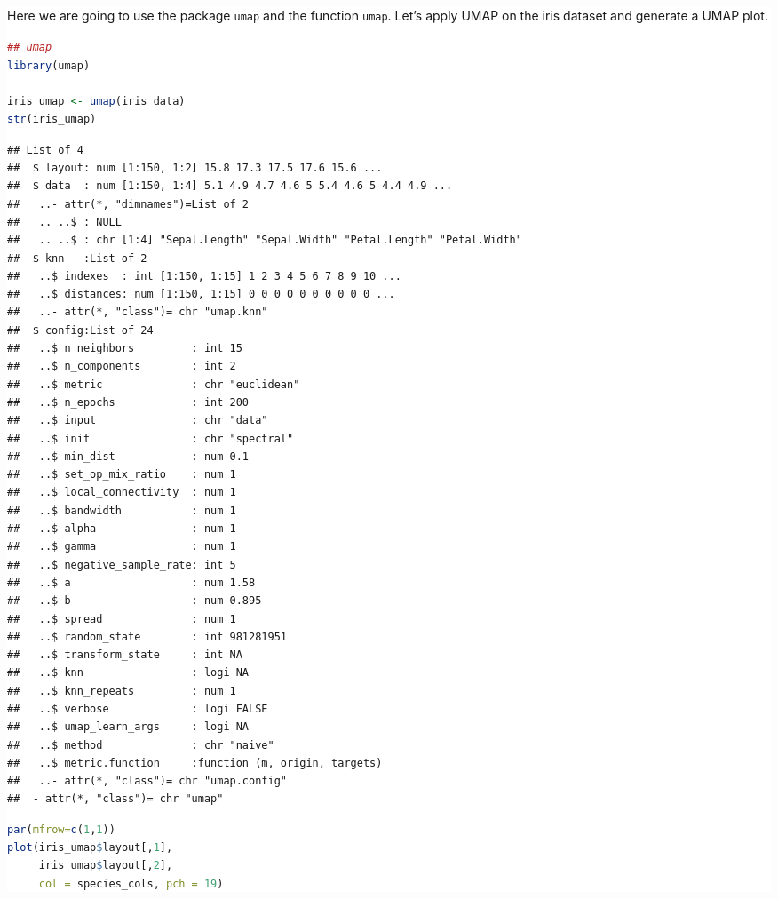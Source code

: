 Here we are going to use  the package `umap` and the function `umap`. Let’s apply UMAP on the iris dataset and generate a UMAP plot.

``` r
## umap
library(umap)

iris_umap <- umap(iris_data)
str(iris_umap)
```

```
## List of 4
##  $ layout: num [1:150, 1:2] 15.8 17.3 17.5 17.6 15.6 ...
##  $ data  : num [1:150, 1:4] 5.1 4.9 4.7 4.6 5 5.4 4.6 5 4.4 4.9 ...
##   ..- attr(*, "dimnames")=List of 2
##   .. ..$ : NULL
##   .. ..$ : chr [1:4] "Sepal.Length" "Sepal.Width" "Petal.Length" "Petal.Width"
##  $ knn   :List of 2
##   ..$ indexes  : int [1:150, 1:15] 1 2 3 4 5 6 7 8 9 10 ...
##   ..$ distances: num [1:150, 1:15] 0 0 0 0 0 0 0 0 0 0 ...
##   ..- attr(*, "class")= chr "umap.knn"
##  $ config:List of 24
##   ..$ n_neighbors         : int 15
##   ..$ n_components        : int 2
##   ..$ metric              : chr "euclidean"
##   ..$ n_epochs            : int 200
##   ..$ input               : chr "data"
##   ..$ init                : chr "spectral"
##   ..$ min_dist            : num 0.1
##   ..$ set_op_mix_ratio    : num 1
##   ..$ local_connectivity  : num 1
##   ..$ bandwidth           : num 1
##   ..$ alpha               : num 1
##   ..$ gamma               : num 1
##   ..$ negative_sample_rate: int 5
##   ..$ a                   : num 1.58
##   ..$ b                   : num 0.895
##   ..$ spread              : num 1
##   ..$ random_state        : int 981281951
##   ..$ transform_state     : int NA
##   ..$ knn                 : logi NA
##   ..$ knn_repeats         : num 1
##   ..$ verbose             : logi FALSE
##   ..$ umap_learn_args     : logi NA
##   ..$ method              : chr "naive"
##   ..$ metric.function     :function (m, origin, targets)  
##   ..- attr(*, "class")= chr "umap.config"
##  - attr(*, "class")= chr "umap"
```


``` r
par(mfrow=c(1,1))
plot(iris_umap$layout[,1],
     iris_umap$layout[,2],
     col = species_cols, pch = 19)
```
